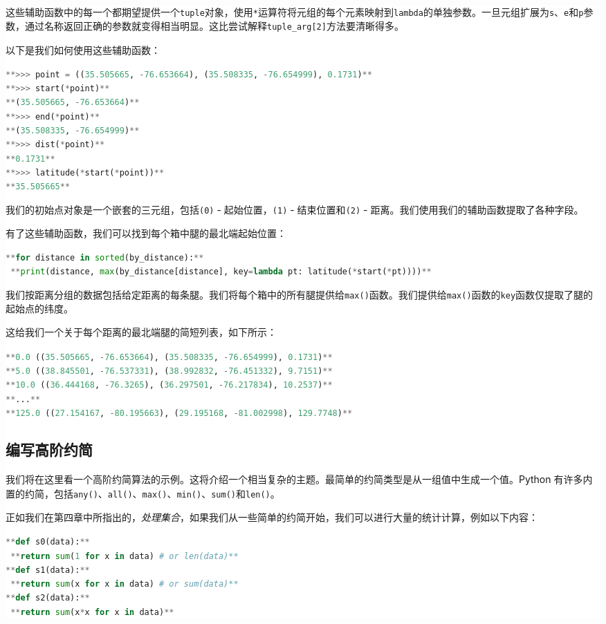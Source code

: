 这些辅助函数中的每一个都期望提供一个`tuple`对象，使用`*`运算符将元组的每个元素映射到`lambda`的单独参数。一旦元组扩展为`s`、`e`和`p`参数，通过名称返回正确的参数就变得相当明显。这比尝试解释`tuple_arg[2]`方法要清晰得多。

以下是我们如何使用这些辅助函数：

```py
**>>> point = ((35.505665, -76.653664), (35.508335, -76.654999), 0.1731)**
**>>> start(*point)**
**(35.505665, -76.653664)**
**>>> end(*point)**
**(35.508335, -76.654999)**
**>>> dist(*point)**
**0.1731**
**>>> latitude(*start(*point))**
**35.505665**

```

我们的初始点对象是一个嵌套的三元组，包括`(0)` - 起始位置，`(1)` - 结束位置和`(2)` - 距离。我们使用我们的辅助函数提取了各种字段。

有了这些辅助函数，我们可以找到每个箱中腿的最北端起始位置：

```py
**for distance in sorted(by_distance):**
 **print(distance, max(by_distance[distance], key=lambda pt: latitude(*start(*pt))))**

```

我们按距离分组的数据包括给定距离的每条腿。我们将每个箱中的所有腿提供给`max()`函数。我们提供给`max()`函数的`key`函数仅提取了腿的起始点的纬度。

这给我们一个关于每个距离的最北端腿的简短列表，如下所示：

```py
**0.0 ((35.505665, -76.653664), (35.508335, -76.654999), 0.1731)**
**5.0 ((38.845501, -76.537331), (38.992832, -76.451332), 9.7151)**
**10.0 ((36.444168, -76.3265), (36.297501, -76.217834), 10.2537)**
**...** 
**125.0 ((27.154167, -80.195663), (29.195168, -81.002998), 129.7748)**

```

## 编写高阶约简

我们将在这里看一个高阶约简算法的示例。这将介绍一个相当复杂的主题。最简单的约简类型是从一组值中生成一个值。Python 有许多内置的约简，包括`any()`、`all()`、`max()`、`min()`、`sum()`和`len()`。

正如我们在第四章中所指出的，*处理集合*，如果我们从一些简单的约简开始，我们可以进行大量的统计计算，例如以下内容：

```py
**def s0(data):**
 **return sum(1 for x in data) # or len(data)**
**def s1(data):**
 **return sum(x for x in data) # or sum(data)**
**def s2(data):**
 **return sum(x*x for x in data)**

```

